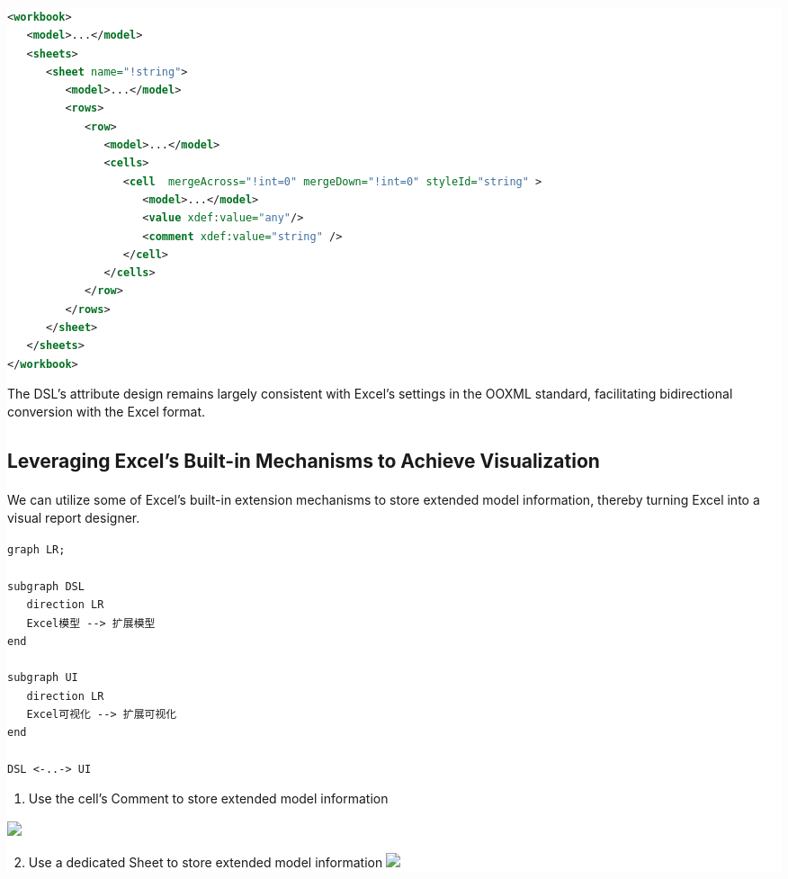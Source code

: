 ```xml
<workbook>
   <model>...</model>
   <sheets>
      <sheet name="!string">
         <model>...</model>
         <rows>
            <row>
               <model>...</model>
               <cells>
                  <cell  mergeAcross="!int=0" mergeDown="!int=0" styleId="string" >
                     <model>...</model>
                     <value xdef:value="any"/>
                     <comment xdef:value="string" />
                  </cell>
               </cells>
            </row>
         </rows>
      </sheet>
   </sheets>
</workbook>
```

The DSL’s attribute design remains largely consistent with Excel’s settings in the OOXML standard, facilitating bidirectional conversion with the Excel format.

## Leveraging Excel’s Built-in Mechanisms to Achieve Visualization

We can utilize some of Excel’s built-in extension mechanisms to store extended model information, thereby turning Excel into a visual report designer.

```mermaid
graph LR;

subgraph DSL
   direction LR
   Excel模型 --> 扩展模型
end

subgraph UI
   direction LR
   Excel可视化 --> 扩展可视化
end

DSL <-..-> UI
```

1. Use the cell’s Comment to store extended model information

![](xpt-report/cell-model-as-comment.png)

2. Use a dedicated Sheet to store extended model information
   ![](xpt-report/model-as-sheet.png)

